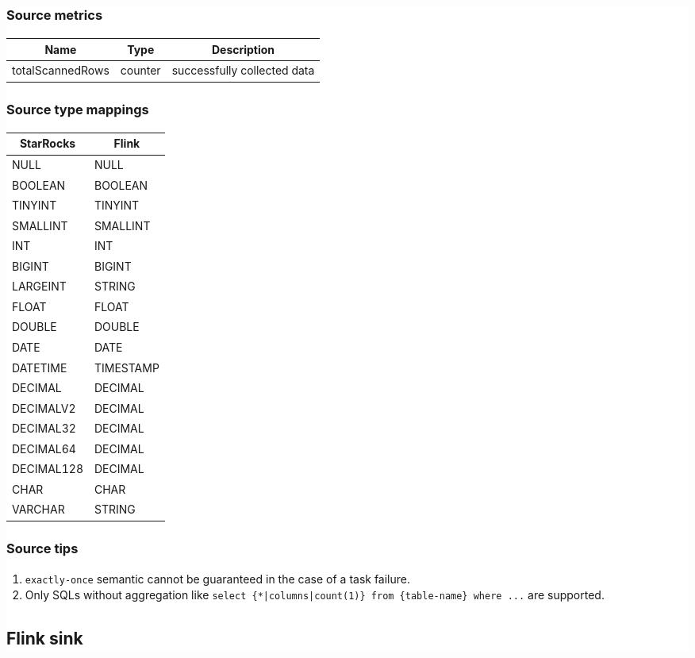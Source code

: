### Source metrics

| Name | Type | Description |
|  :-: | :-:  | :-:  |
| totalScannedRows | counter | successfully collected data |

### Source type mappings

| StarRocks  | Flink     |
| ---------- | --------- |
| NULL       | NULL      |
| BOOLEAN    | BOOLEAN   |
| TINYINT    | TINYINT   |
| SMALLINT   | SMALLINT  |
| INT        | INT       |
| BIGINT     | BIGINT    |
| LARGEINT   | STRING    |
| FLOAT      | FLOAT     |
| DOUBLE     | DOUBLE    |
| DATE       | DATE      |
| DATETIME   | TIMESTAMP |
| DECIMAL    | DECIMAL   |
| DECIMALV2  | DECIMAL   |
| DECIMAL32  | DECIMAL   |
| DECIMAL64  | DECIMAL   |
| DECIMAL128 | DECIMAL   |
| CHAR       | CHAR      |
| VARCHAR    | STRING    |

### Source tips

1. `exactly-once` semantic cannot be guaranteed in the case of a task failure.
2. Only SQLs without aggregation like `select {*|columns|count(1)} from {table-name} where ...` are supported.

## Flink sink
